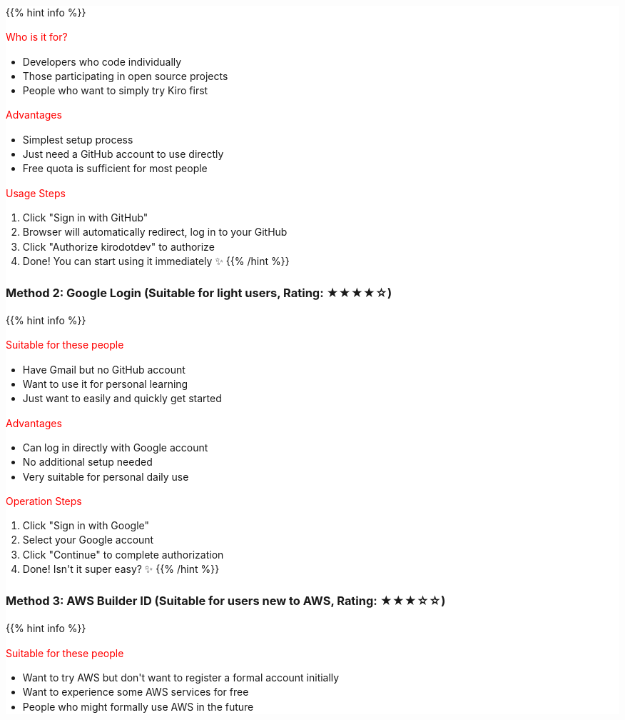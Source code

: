 {{% hint info %}}

<span style="color:red;">Who is it for?</span>

- Developers who code individually
- Those participating in open source projects
- People who want to simply try Kiro first

<span style="color:red;">Advantages</span>

- Simplest setup process
- Just need a GitHub account to use directly
- Free quota is sufficient for most people

<span style="color:red;">Usage Steps</span>

1. Click "Sign in with GitHub"
2. Browser will automatically redirect, log in to your GitHub
3. Click "Authorize kirodotdev" to authorize
4. Done! You can start using it immediately ✨
   {{% /hint %}}

### **Method 2: Google Login (Suitable for light users, Rating: ★★★★☆)**

{{% hint info %}}

<span style="color:red;">Suitable for these people</span>

- Have Gmail but no GitHub account
- Want to use it for personal learning
- Just want to easily and quickly get started

<span style="color:red;">Advantages</span>

- Can log in directly with Google account
- No additional setup needed
- Very suitable for personal daily use

<span style="color:red;">Operation Steps</span>

1. Click "Sign in with Google"
2. Select your Google account
3. Click "Continue" to complete authorization
4. Done! Isn't it super easy? ✨
   {{% /hint %}}

### **Method 3: AWS Builder ID (Suitable for users new to AWS, Rating: ★★★☆☆)**

{{% hint info %}}

<span style="color:red;">Suitable for these people</span>

- Want to try AWS but don't want to register a formal account initially
- Want to experience some AWS services for free
- People who might formally use AWS in the future
